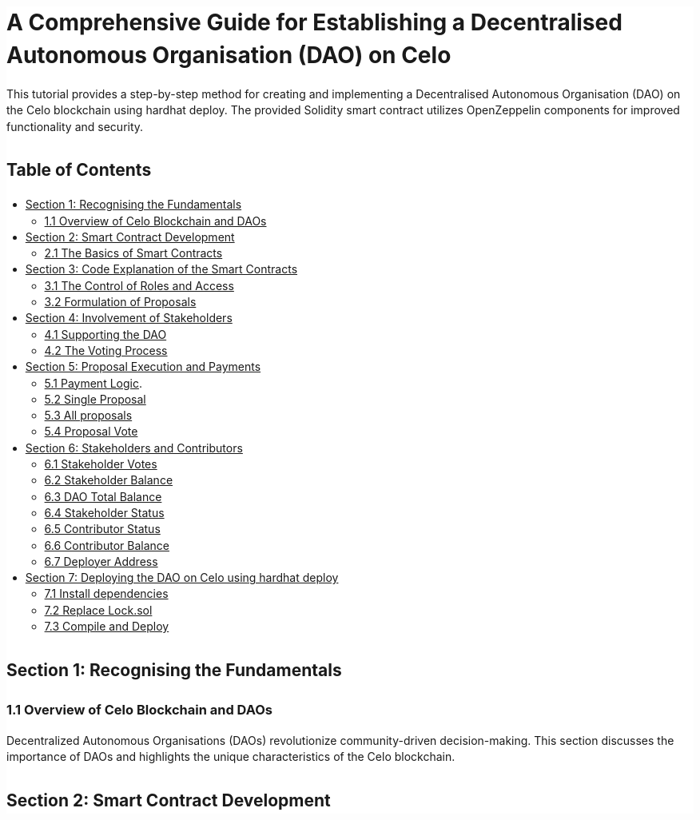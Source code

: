 
# A Comprehensive Guide for Establishing a Decentralised Autonomous Organisation (DAO) on Celo

This tutorial provides a step-by-step method for creating and implementing a Decentralised Autonomous Organisation (DAO) on the Celo blockchain using hardhat deploy. The provided Solidity smart contract utilizes OpenZeppelin components for improved functionality and security.

## Table of Contents

- [Section 1: Recognising the Fundamentals](#section-1-recognising-the-fundamentals)
  - [1.1 Overview of Celo Blockchain and DAOs](#11-overview-of-celo-blockchain-and-daos)
- [Section 2: Smart Contract Development](#section-2-smart-contract-development)
  - [2.1 The Basics of Smart Contracts](#21-the-basics-of-smart-contracts)
- [Section 3: Code Explanation of the Smart Contracts](#section-3-code-explanation-of-the-smart-contracts)
  - [3.1 The Control of Roles and Access](#31-the-control-of-roles-and-access)
  - [3.2 Formulation of Proposals](#32-formulation-of-proposals)
- [Section 4: Involvement of Stakeholders](#section-4-involvement-of-stakeholders)
  - [4.1 Supporting the DAO](#41-supporting-the-dao)
  - [4.2 The Voting Process](#42-the-voting-process)
- [Section 5: Proposal Execution and Payments](#section-5-proposal-execution-and-payments)
  - [5.1 Payment Logic](#51-payment-logic).
  - [5.2 Single Proposal](#52-single-proposal)
  - [5.3 All proposals](#53-all-proposals)
  - [5.4 Proposal Vote](#54-proposal-votes)
- [Section 6: Stakeholders and Contributors](#section-6-stakeholders-and-contributors)
  - [6.1 Stakeholder Votes](#61-stakeholder-votes)
  - [6.2 Stakeholder Balance](#62-stakeholder-balance)
  - [6.3 DAO Total Balance](#63-dao-total-balance)
  - [6.4 Stakeholder Status](#64-stakeholder-status)
  - [6.5 Contributor Status](#65-contributor-status)
  - [6.6 Contributor Balance](#66-contributor-balance)
  - [6.7 Deployer Address](#67-deployer-address)
- [Section 7: Deploying the DAO on Celo using hardhat deploy](#7-deploying-the-dao-on-celo-using-hardhat-deploy)
  - [7.1 Install dependencies](#71-install-dependencies)
  - [7.2 Replace Lock.sol](#72-replace-lock.sol)
  - [7.3 Compile and Deploy](#73-compile-and-deploy)
## Section 1: Recognising the Fundamentals

### 1.1 Overview of Celo Blockchain and DAOs

Decentralized Autonomous Organisations (DAOs) revolutionize community-driven decision-making. This section discusses the importance of DAOs and highlights the unique characteristics of the Celo blockchain.

## Section 2: Smart Contract Development

